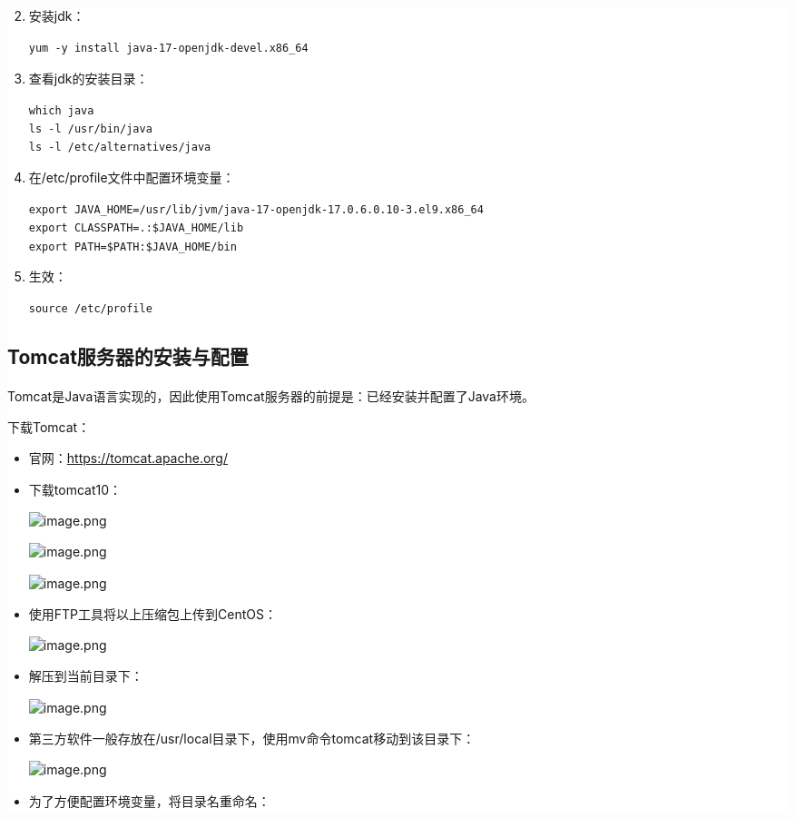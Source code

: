 2. 安装jdk：

   ```shell
   yum -y install java-17-openjdk-devel.x86_64
   ```

3. 查看jdk的安装目录：

   ```shell
   which java
   ls -l /usr/bin/java
   ls -l /etc/alternatives/java
   ```

4. 在/etc/profile文件中配置环境变量：

   ```shell
   export JAVA_HOME=/usr/lib/jvm/java-17-openjdk-17.0.6.0.10-3.el9.x86_64
   export CLASSPATH=.:$JAVA_HOME/lib
   export PATH=$PATH:$JAVA_HOME/bin
   ```

5. 生效：

   ```shell
   source /etc/profile
   ```

## Tomcat服务器的安装与配置 

Tomcat是Java语言实现的，因此使用Tomcat服务器的前提是：已经安装并配置了Java环境。

下载Tomcat：

- 官网：https://tomcat.apache.org/


- 下载tomcat10：

  ![image.png](https://fastly.jsdelivr.net/gh/LetengZzz/img@main/tc2/img202405222231415.png)

  ![image.png](https://fastly.jsdelivr.net/gh/LetengZzz/img@main/tc2/img202405222233735.png)

  ![image.png](https://fastly.jsdelivr.net/gh/LetengZzz/img@main/tc2/img202405222234130.png)

- 使用FTP工具将以上压缩包上传到CentOS：

  ![image.png](https://fastly.jsdelivr.net/gh/LetengZzz/img@main/tc2/img202405222236333.png)

- 解压到当前目录下：

  ![image.png](https://fastly.jsdelivr.net/gh/LetengZzz/img@main/tc2/img202405222237475.png)

- 第三方软件一般存放在/usr/local目录下，使用mv命令tomcat移动到该目录下：

  ![image.png](https://fastly.jsdelivr.net/gh/LetengZzz/img@main/tc2/img202405222244202.png)

- 为了方便配置环境变量，将目录名重命名：
